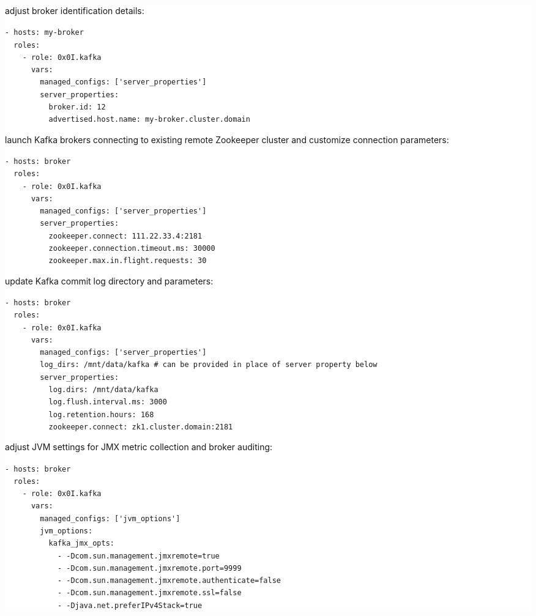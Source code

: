 adjust broker identification details:
```
- hosts: my-broker
  roles:
    - role: 0x0I.kafka
      vars:
        managed_configs: ['server_properties']
        server_properties:
          broker.id: 12
          advertised.host.name: my-broker.cluster.domain
```

launch Kafka brokers connecting to existing remote Zookeeper cluster and customize connection parameters:
```
- hosts: broker
  roles:
    - role: 0x0I.kafka
      vars:
        managed_configs: ['server_properties']
        server_properties:
          zookeeper.connect: 111.22.33.4:2181
          zookeeper.connection.timeout.ms: 30000
          zookeeper.max.in.flight.requests: 30
```

update Kafka commit log directory and parameters:
```
- hosts: broker
  roles:
    - role: 0x0I.kafka
      vars:
        managed_configs: ['server_properties']
        log_dirs: /mnt/data/kafka # can be provided in place of server property below
        server_properties:
          log.dirs: /mnt/data/kafka
          log.flush.interval.ms: 3000
          log.retention.hours: 168
          zookeeper.connect: zk1.cluster.domain:2181
```

adjust JVM settings for JMX metric collection and broker auditing:
```
- hosts: broker
  roles:
    - role: 0x0I.kafka
      vars:
        managed_configs: ['jvm_options']
        jvm_options:
          kafka_jmx_opts:
            - -Dcom.sun.management.jmxremote=true
            - -Dcom.sun.management.jmxremote.port=9999
            - -Dcom.sun.management.jmxremote.authenticate=false
            - -Dcom.sun.management.jmxremote.ssl=false
            - -Djava.net.preferIPv4Stack=true
```
